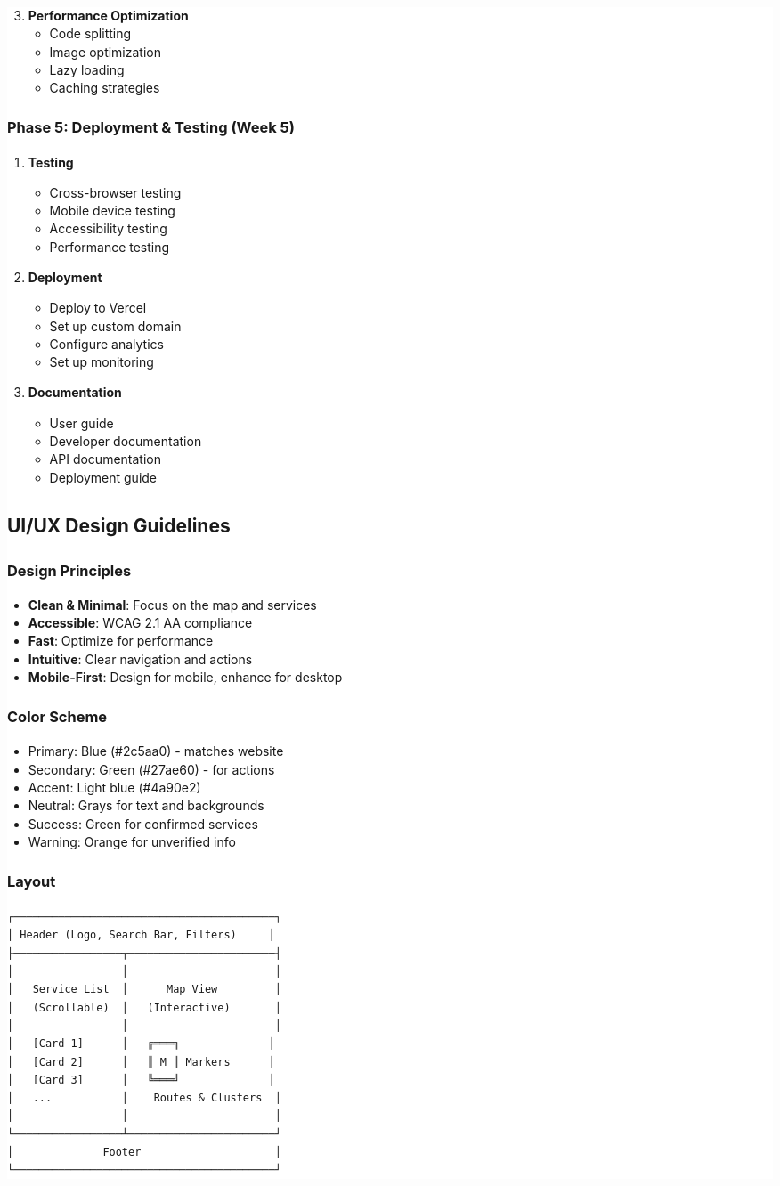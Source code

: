 3. **Performance Optimization**
   - Code splitting
   - Image optimization
   - Lazy loading
   - Caching strategies

### Phase 5: Deployment & Testing (Week 5)
1. **Testing**
   - Cross-browser testing
   - Mobile device testing
   - Accessibility testing
   - Performance testing

2. **Deployment**
   - Deploy to Vercel
   - Set up custom domain
   - Configure analytics
   - Set up monitoring

3. **Documentation**
   - User guide
   - Developer documentation
   - API documentation
   - Deployment guide

## UI/UX Design Guidelines

### Design Principles
- **Clean & Minimal**: Focus on the map and services
- **Accessible**: WCAG 2.1 AA compliance
- **Fast**: Optimize for performance
- **Intuitive**: Clear navigation and actions
- **Mobile-First**: Design for mobile, enhance for desktop

### Color Scheme
- Primary: Blue (#2c5aa0) - matches website
- Secondary: Green (#27ae60) - for actions
- Accent: Light blue (#4a90e2)
- Neutral: Grays for text and backgrounds
- Success: Green for confirmed services
- Warning: Orange for unverified info

### Layout
```
┌─────────────────────────────────────────┐
│ Header (Logo, Search Bar, Filters)     │
├─────────────────┬───────────────────────┤
│                 │                       │
│   Service List  │      Map View         │
│   (Scrollable)  │   (Interactive)       │
│                 │                       │
│   [Card 1]      │   ╔═══╗              │
│   [Card 2]      │   ║ M ║ Markers      │
│   [Card 3]      │   ╚═══╝              │
│   ...           │    Routes & Clusters  │
│                 │                       │
└─────────────────┴───────────────────────┘
│              Footer                     │
└─────────────────────────────────────────┘
```
